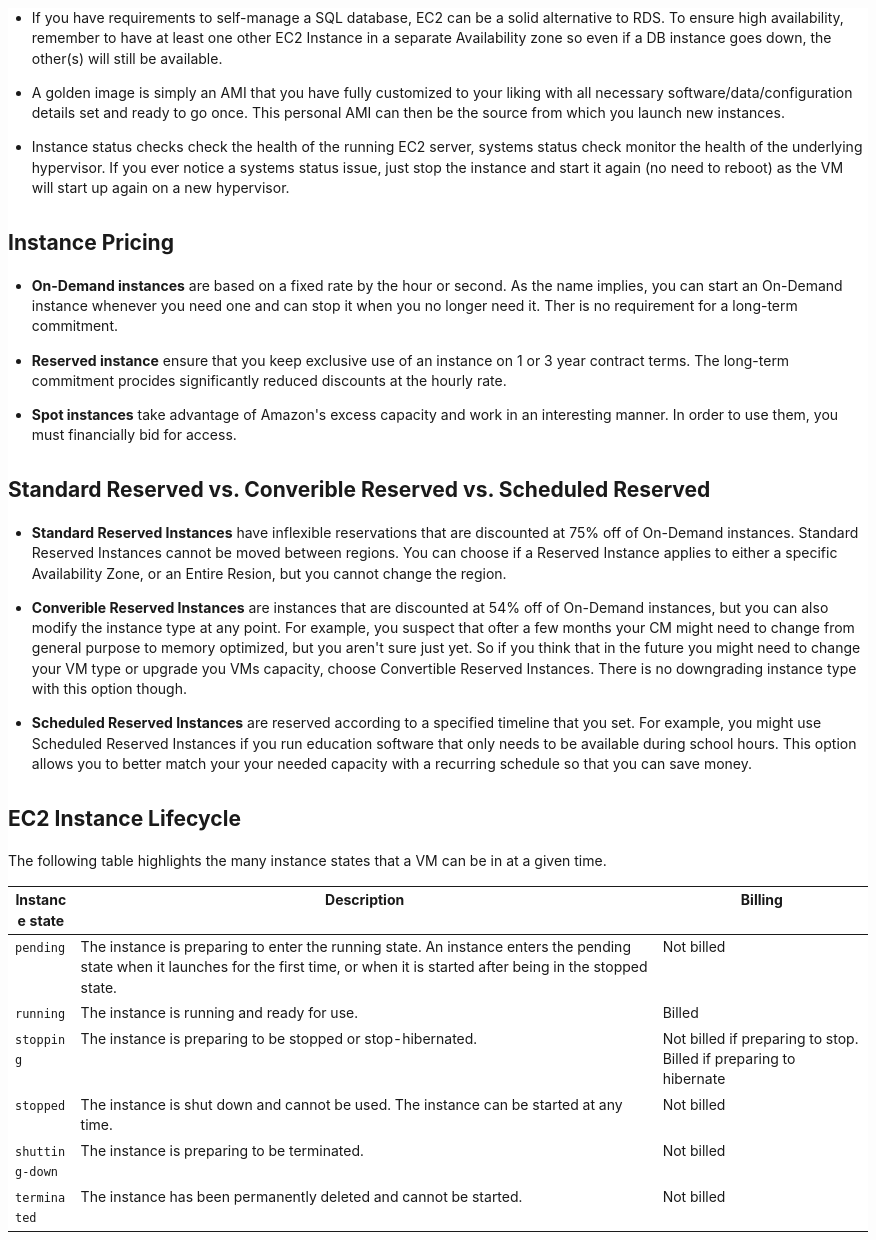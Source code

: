 - If you have requirements to self-manage a SQL database, EC2 can be a solid alternative to RDS. To ensure high availability, remember to have at least one other EC2 Instance in a separate Availability zone so even if a DB instance goes down, the other(s) will still be available.

- A golden image is simply an AMI that you have fully customized to your liking with all necessary software/data/configuration details set and ready to go once. This personal AMI can then be the source from which you launch new instances.

- Instance status checks check the health of the running EC2 server, systems status check monitor the health of the underlying hypervisor. If you ever notice a systems status issue, just stop the instance and start it again (no need to reboot) as the VM will start up again on a new hypervisor.

## Instance Pricing

- **On-Demand instances** are based on a fixed rate by the hour or second. As the name implies, you can start an On-Demand instance whenever you need one and can stop it when you no longer need it. Ther is no requirement for a long-term commitment.

- **Reserved instance** ensure that you keep exclusive use of an instance on 1 or 3 year contract terms. The long-term commitment procides significantly reduced discounts at the hourly rate.

- **Spot instances** take advantage of Amazon's excess capacity and work in an interesting manner. In order to use them, you must financially bid for access. 

## Standard Reserved vs. Converible Reserved vs. Scheduled Reserved

- **Standard Reserved Instances** have inflexible reservations that are discounted at 75% off of On-Demand instances. Standard Reserved Instances cannot be moved between regions. You can choose if a Reserved Instance applies to either a specific Availability Zone, or an Entire Resion, but you cannot change the region.

- **Converible Reserved Instances** are instances that are discounted at 54% off of On-Demand instances, but you can also modify the instance type at any point. For example, you suspect that ofter a few months your CM might need to change from general purpose to memory optimized, but you aren't sure just yet. So if you think that in the future you might need to change your VM type or upgrade you VMs capacity, choose Convertible Reserved Instances. There is no downgrading instance type with this option though.

- **Scheduled Reserved Instances** are reserved according to a specified timeline that you set. For example, you might use Scheduled Reserved Instances if you run education software that only needs to be available during school hours. This option allows you to better match your your needed capacity with a recurring schedule so that you can save money.

## EC2 Instance Lifecycle

The following table highlights the many instance states that a VM can be in at a given time.

|Instance state|Description|Billing|
|-|-|-|
|`pending`|The instance is preparing to enter the running state. An instance enters the pending state when it launches for the first time, or when it is started after being in the stopped state.|Not billed|
|`running`|The instance is running and ready for use.|Billed|
|`stopping`|The instance is preparing to be stopped or stop-hibernated.|Not billed if preparing to stop. Billed if preparing to hibernate|
|`stopped`|The instance is shut down and cannot be used. The instance can be started at any time.|Not billed|
|`shutting-down`|The instance is preparing to be terminated.|Not billed|
|`terminated`|The instance has been permanently deleted and cannot be started.|Not billed|
